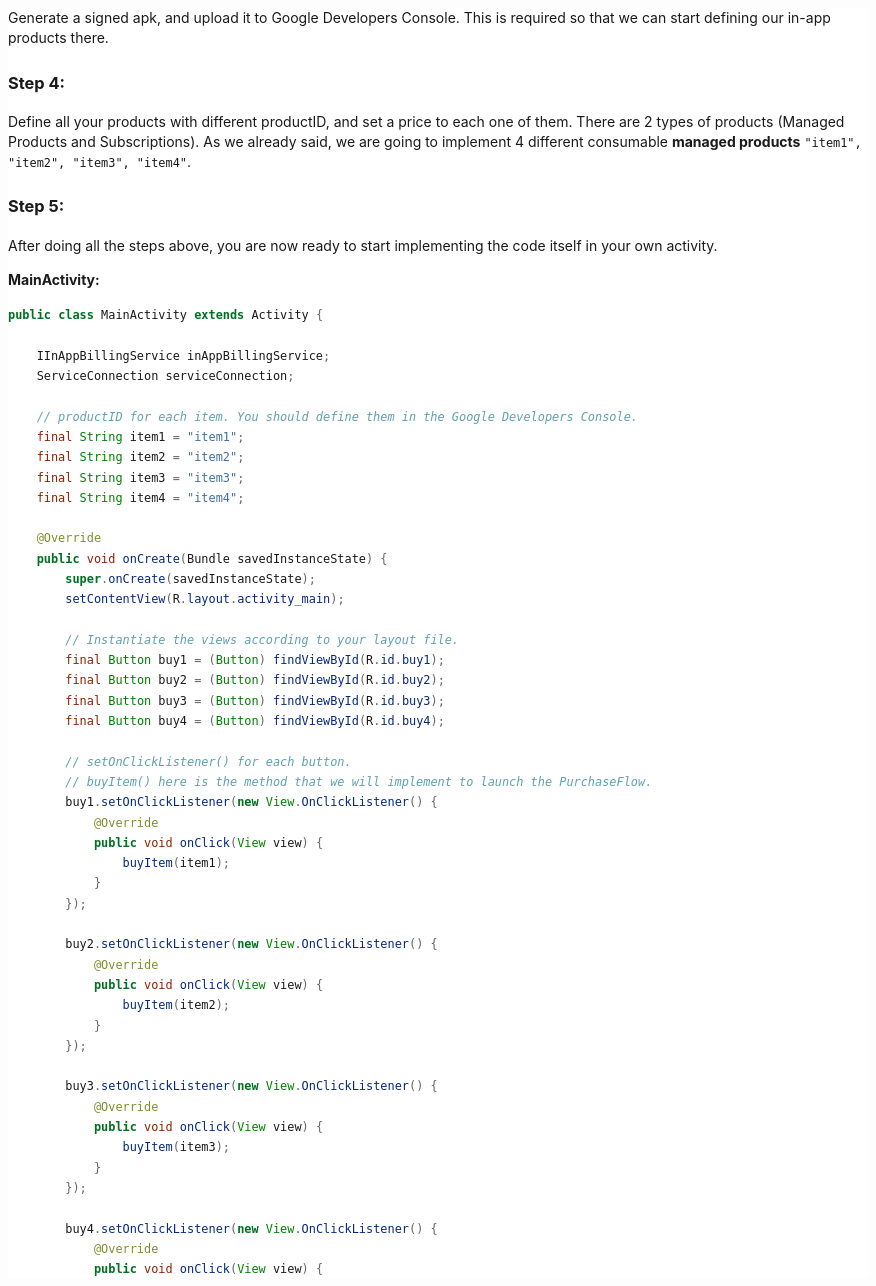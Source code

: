 Generate a signed apk, and upload it to Google Developers Console. This is required so that we can start defining our in-app products there.

### Step 4:

Define all your products with different productID, and set a price to each one of them. There are 2 types of products (Managed Products and Subscriptions). As we already said, we are going to implement 4 different consumable **managed products** `"item1", "item2", "item3", "item4"`.

### Step 5:

After doing all the steps above, you are now ready to start implementing the code itself in your own activity.

**MainActivity:**

```java
public class MainActivity extends Activity {

    IInAppBillingService inAppBillingService;
    ServiceConnection serviceConnection;

    // productID for each item. You should define them in the Google Developers Console.
    final String item1 = "item1";
    final String item2 = "item2";
    final String item3 = "item3";
    final String item4 = "item4";

    @Override
    public void onCreate(Bundle savedInstanceState) {
        super.onCreate(savedInstanceState);
        setContentView(R.layout.activity_main);

        // Instantiate the views according to your layout file.
        final Button buy1 = (Button) findViewById(R.id.buy1);
        final Button buy2 = (Button) findViewById(R.id.buy2);
        final Button buy3 = (Button) findViewById(R.id.buy3);
        final Button buy4 = (Button) findViewById(R.id.buy4);

        // setOnClickListener() for each button.
        // buyItem() here is the method that we will implement to launch the PurchaseFlow.
        buy1.setOnClickListener(new View.OnClickListener() {
            @Override
            public void onClick(View view) {
                buyItem(item1);
            }
        });

        buy2.setOnClickListener(new View.OnClickListener() {
            @Override
            public void onClick(View view) {
                buyItem(item2);
            }
        });

        buy3.setOnClickListener(new View.OnClickListener() {
            @Override
            public void onClick(View view) {
                buyItem(item3);
            }
        });

        buy4.setOnClickListener(new View.OnClickListener() {
            @Override
            public void onClick(View view) {
```